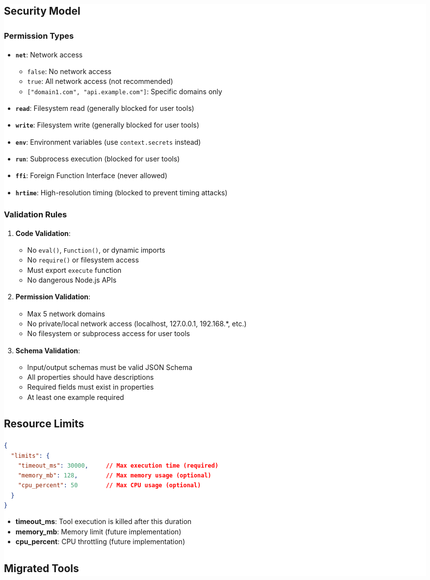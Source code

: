 ## Security Model

### Permission Types

- **`net`**: Network access
  - `false`: No network access
  - `true`: All network access (not recommended)
  - `["domain1.com", "api.example.com"]`: Specific domains only
  
- **`read`**: Filesystem read (generally blocked for user tools)
- **`write`**: Filesystem write (generally blocked for user tools)
- **`env`**: Environment variables (use `context.secrets` instead)
- **`run`**: Subprocess execution (blocked for user tools)
- **`ffi`**: Foreign Function Interface (never allowed)
- **`hrtime`**: High-resolution timing (blocked to prevent timing attacks)

### Validation Rules

1. **Code Validation**:
   - No `eval()`, `Function()`, or dynamic imports
   - No `require()` or filesystem access
   - Must export `execute` function
   - No dangerous Node.js APIs

2. **Permission Validation**:
   - Max 5 network domains
   - No private/local network access (localhost, 127.0.0.1, 192.168.*, etc.)
   - No filesystem or subprocess access for user tools

3. **Schema Validation**:
   - Input/output schemas must be valid JSON Schema
   - All properties should have descriptions
   - Required fields must exist in properties
   - At least one example required

## Resource Limits

```json
{
  "limits": {
    "timeout_ms": 30000,     // Max execution time (required)
    "memory_mb": 128,        // Max memory usage (optional)
    "cpu_percent": 50        // Max CPU usage (optional)
  }
}
```

- **timeout_ms**: Tool execution is killed after this duration
- **memory_mb**: Memory limit (future implementation)
- **cpu_percent**: CPU throttling (future implementation)

## Migrated Tools
